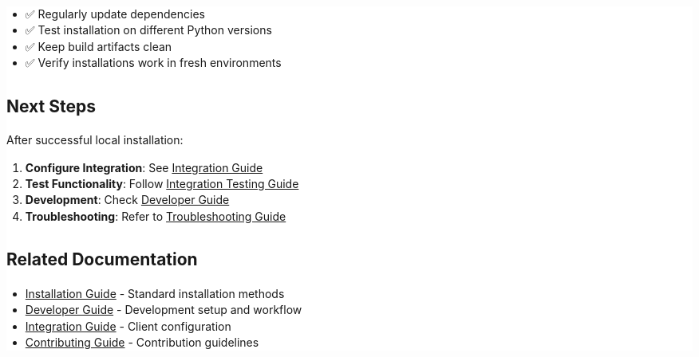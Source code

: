- ✅ Regularly update dependencies
- ✅ Test installation on different Python versions
- ✅ Keep build artifacts clean
- ✅ Verify installations work in fresh environments

## Next Steps

After successful local installation:

1. **Configure Integration**: See [Integration Guide](integration.md)
2. **Test Functionality**: Follow [Integration Testing Guide](integration-testing.md)
3. **Development**: Check [Developer Guide](developer.md)
4. **Troubleshooting**: Refer to [Troubleshooting Guide](troubleshooting.md)

## Related Documentation

- [Installation Guide](installation.md) - Standard installation methods
- [Developer Guide](developer.md) - Development setup and workflow
- [Integration Guide](integration.md) - Client configuration
- [Contributing Guide](contributing.md) - Contribution guidelines 